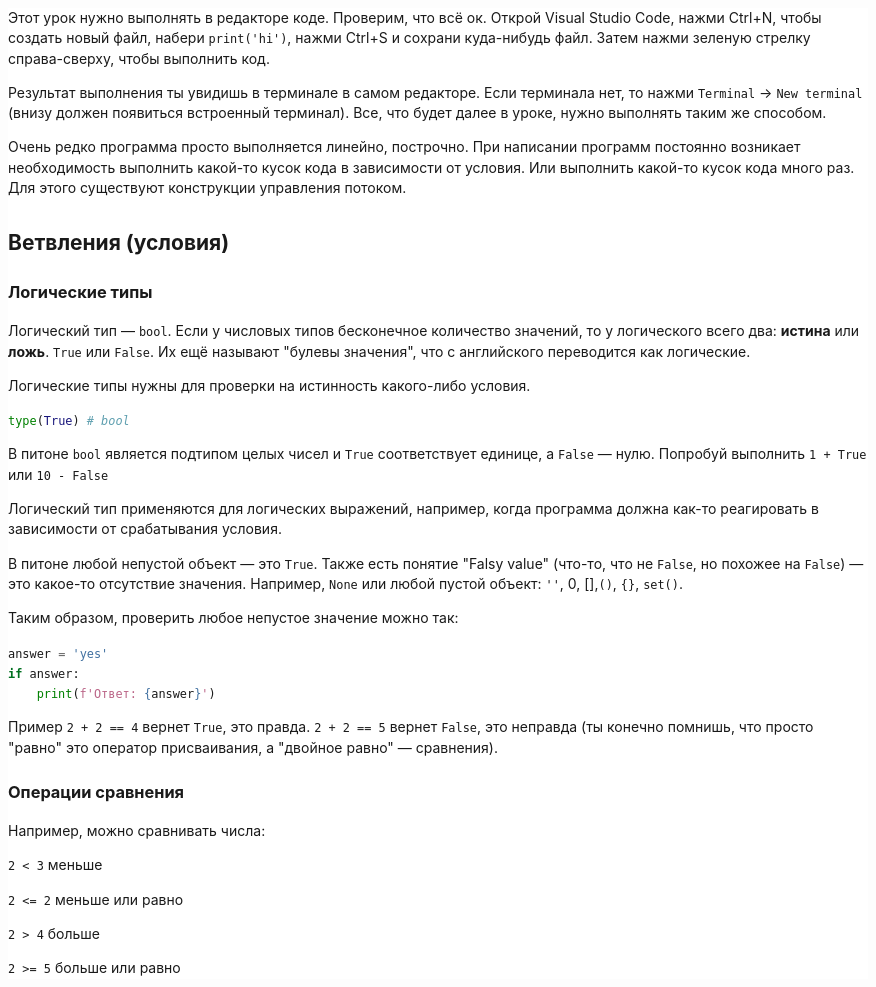 Этот урок нужно выполнять в редакторе коде. Проверим, что всё ок. Открой Visual Studio Code, нажми Ctrl+N, чтобы создать новый файл, набери `print('hi')`, нажми Ctrl+S и сохрани куда-нибудь файл. Затем нажми зеленую стрелку справа-сверху, чтобы выполнить код.

Результат выполнения ты увидишь в терминале в самом редакторе. Если терминала нет, то  нажми `Terminal` → `New terminal` (внизу должен появиться встроенный терминал). Все, что будет далее в уроке, нужно выполнять таким же способом. 

Очень редко программа просто выполняется линейно, построчно. При написании программ постоянно возникает необходимость выполнить какой-то кусок кода в зависимости от условия. Или выполнить какой-то кусок кода много раз. Для этого существуют конструкции управления потоком. 

## Ветвления (условия)

### Логические типы

Логический тип — `bool`. Если у числовых типов бесконечное количество значений, то у логического всего два: **истина** или **ложь**. `True` или `False`. Их ещё называют "булевы значения", что с английского переводится как логические. 

Логические типы нужны для проверки на истинность какого-либо условия. 

```python
type(True) # bool
```

В питоне `bool` является подтипом целых чисел и `True` соответствует единице, а `False` — нулю. Попробуй выполнить `1 + True` или `10 - False`

Логический тип применяются для логических выражений, например, когда программа должна как-то реагировать в зависимости от срабатывания условия. 

В питоне любой непустой объект — это `True`. Также есть понятие "Falsy value" (что-то, что не `False`, но похожее на `False`) — это какое-то отсутствие значения. Например, `None` или любой пустой объект: `''`, 0, [],`()`, `{}`, `set()`. 

Таким образом, проверить любое непустое значение можно так:

```python
answer = 'yes'
if answer:
    print(f'Ответ: {answer}')
```

Пример `2 + 2 == 4` вернет `True`, это правда. `2 + 2 == 5` вернет `False`, это неправда (ты конечно помнишь, что просто "равно" это оператор присваивания, а "двойное равно" — сравнения). 

### Операции сравнения

Например, можно сравнивать числа: 

`2 < 3` меньше

`2 <= 2` меньше или равно

`2 > 4` больше

`2 >= 5` больше или равно
